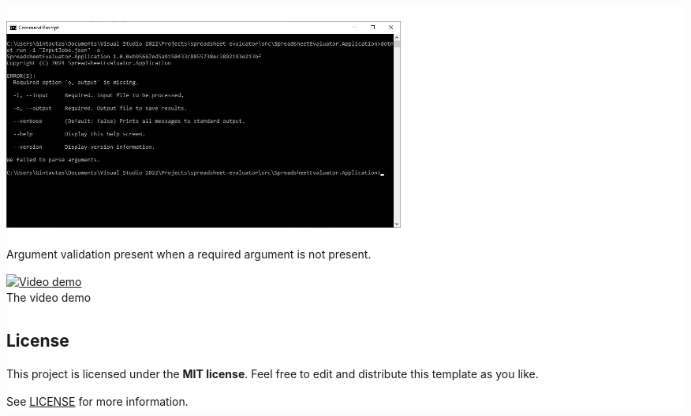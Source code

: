 
<img src="docs/screenshots/Capture2.JPG" width="500" height="300"><br>
Argument validation present when a required argument is not present.

[![Video demo](https://img.youtube.com/vi/7gRpbvYju30/0.jpg)](https://youtu.be/7gRpbvYju30)<br>
The video demo

## License

This project is licensed under the **MIT license**. Feel free to edit and distribute this template as you like.

See [LICENSE](LICENSE) for more information.
